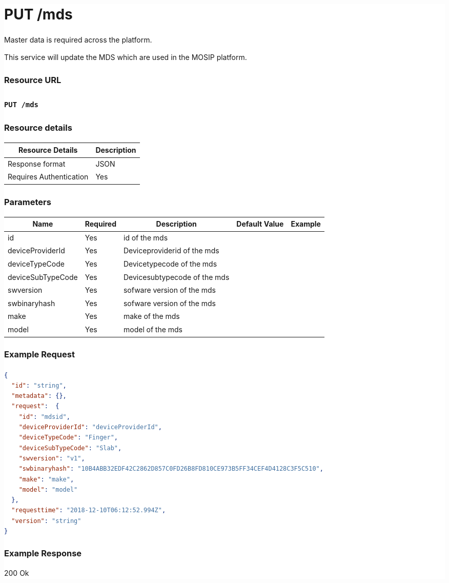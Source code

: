 # PUT /mds
Master data is required across the platform. 

This service will update the MDS which are used in the MOSIP platform. 

### Resource URL
### `PUT /mds`

### Resource details

Resource Details | Description
------------ | -------------
Response format | JSON
Requires Authentication | Yes

### Parameters
Name | Required | Description | Default Value | Example
-----|----------|-------------|---------------|--------
id|Yes|id of the mds| | 
deviceProviderId|Yes|Deviceproviderid of the mds| | 
deviceTypeCode|Yes|Devicetypecode of the mds| | 
deviceSubTypeCode|Yes|Devicesubtypecode of the mds| | 
swversion|Yes|sofware version of the mds| | 
swbinaryhash|Yes|sofware version of the mds| | 
make|Yes|make of the mds| | 
model|Yes|model of the mds| | 

### Example Request
```JSON
{
  "id": "string",
  "metadata": {},
  "request":  {
    "id": "mdsid",
    "deviceProviderId": "deviceProviderId",
    "deviceTypeCode": "Finger",
    "deviceSubTypeCode": "Slab",
    "swversion": "v1",
    "swbinaryhash": "10B4ABB32EDF42C2862D857C0FD26B8FD810CE973B5FF34CEF4D4128C3F5C510",
    "make": "make",
    "model": "model"
  },
  "requesttime": "2018-12-10T06:12:52.994Z",
  "version": "string"
}
```
### Example Response

200 Ok

